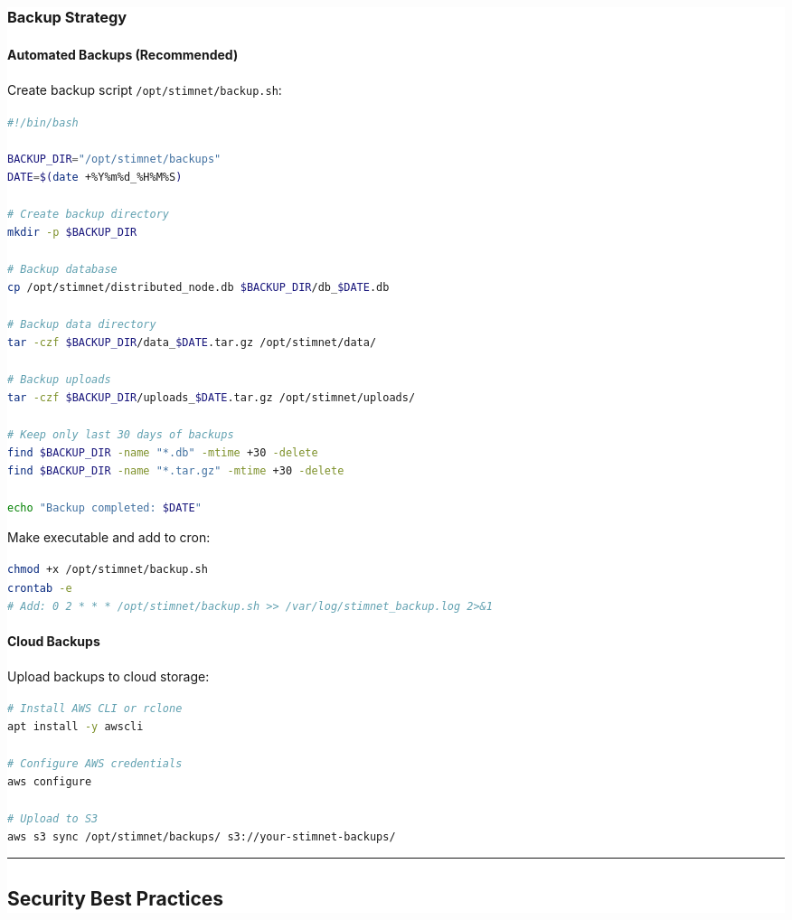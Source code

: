 ### Backup Strategy

#### Automated Backups (Recommended)

Create backup script `/opt/stimnet/backup.sh`:
```bash
#!/bin/bash

BACKUP_DIR="/opt/stimnet/backups"
DATE=$(date +%Y%m%d_%H%M%S)

# Create backup directory
mkdir -p $BACKUP_DIR

# Backup database
cp /opt/stimnet/distributed_node.db $BACKUP_DIR/db_$DATE.db

# Backup data directory
tar -czf $BACKUP_DIR/data_$DATE.tar.gz /opt/stimnet/data/

# Backup uploads
tar -czf $BACKUP_DIR/uploads_$DATE.tar.gz /opt/stimnet/uploads/

# Keep only last 30 days of backups
find $BACKUP_DIR -name "*.db" -mtime +30 -delete
find $BACKUP_DIR -name "*.tar.gz" -mtime +30 -delete

echo "Backup completed: $DATE"
```

Make executable and add to cron:
```bash
chmod +x /opt/stimnet/backup.sh
crontab -e
# Add: 0 2 * * * /opt/stimnet/backup.sh >> /var/log/stimnet_backup.log 2>&1
```

#### Cloud Backups

Upload backups to cloud storage:
```bash
# Install AWS CLI or rclone
apt install -y awscli

# Configure AWS credentials
aws configure

# Upload to S3
aws s3 sync /opt/stimnet/backups/ s3://your-stimnet-backups/
```

---

## Security Best Practices
